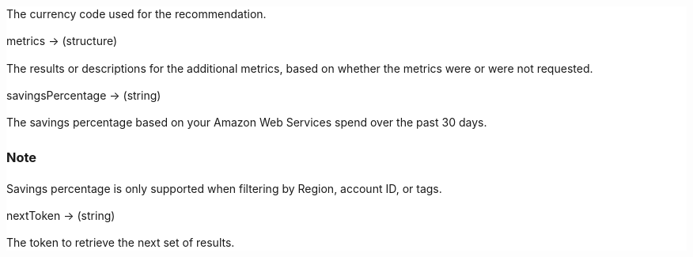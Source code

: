 The currency code used for the recommendation.

metrics -> (structure)

The results or descriptions for the additional metrics, based on whether the metrics were or were not requested.

savingsPercentage -> (string)

The savings percentage based on your Amazon Web Services spend over the past 30 days.

### Note

Savings percentage is only supported when filtering by Region, account ID, or tags.

nextToken -> (string)

The token to retrieve the next set of results.